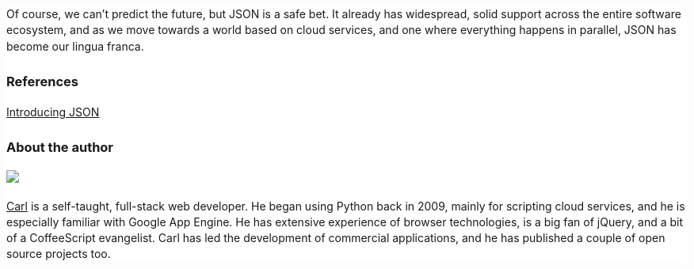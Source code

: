 Of course, we can’t predict the future, but JSON is a safe bet. It already has widespread, solid support across the entire software ecosystem, and as we move towards a world based on cloud services, and one where everything happens in parallel, JSON has become our lingua franca.

### References
<a href="http://www.json.org/">Introducing JSON</a>

### About the author

![](https://avatars0.githubusercontent.com/u/7561668?v=3&s=80)

[Carl](https://hackhands.com/carlsmith/) is a self-taught, full-stack web developer. He began using Python back in 2009, mainly for scripting cloud services, and he is especially familiar with Google App Engine. He has extensive experience of browser technologies, is a big fan of jQuery, and a bit of a CoffeeScript evangelist. Carl has led the development of commercial applications, and he has published a couple of open source projects too.
